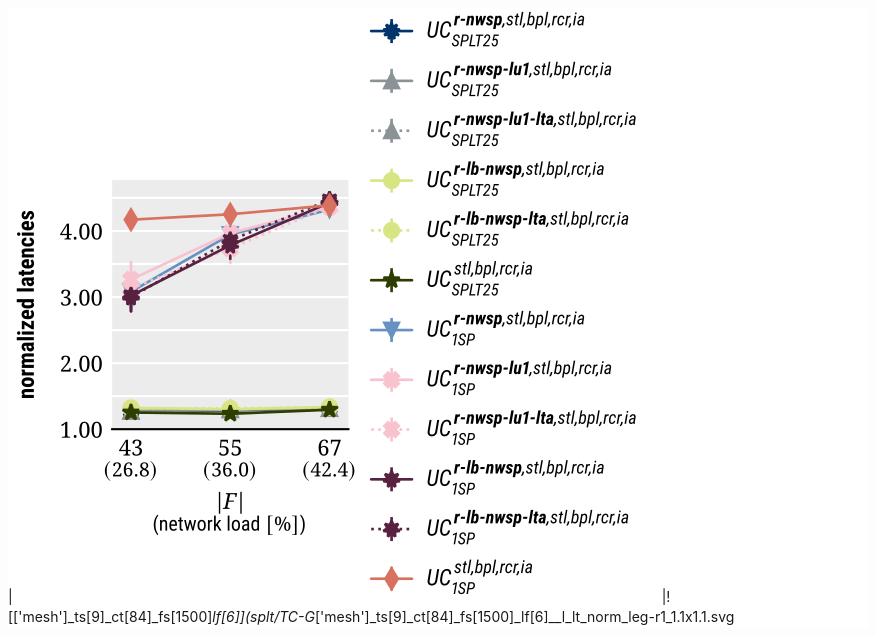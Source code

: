 |![['mesh']_ts[9]_ct[84]_fs[1500]_lf[6]](all/TC-G_['mesh']_ts[9]_ct[84]_fs[1500]_lf[6]__l_lt_norm_leg-r1_1.1x1.1.svg "['mesh']_ts[9]_ct[84]_fs[1500]_lf[6]")|![['mesh']_ts[9]_ct[84]_fs[1500]_lf[6]](splt/TC-G_['mesh']_ts[9]_ct[84]_fs[1500]_lf[6]__l_lt_norm_leg-r1_1.1x1.1.svg